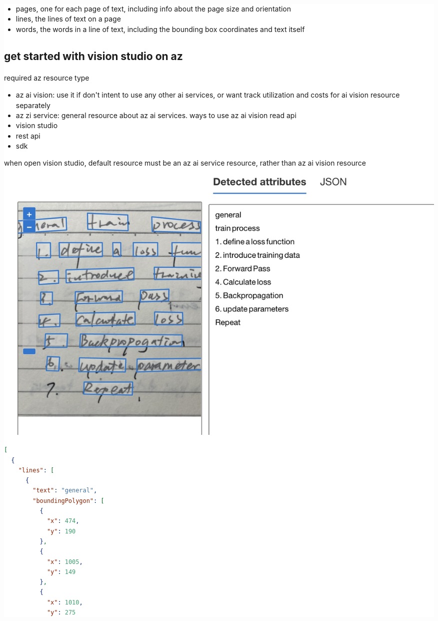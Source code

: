 - pages, one for each page of text, including info about the page size and orientation
- lines, the lines of text on a page
- words, the words in a line of text, including the bounding box coordinates and text itself

## get started with vision studio on az

required az resource type

- az ai vision: use it if don't intent to use any other ai services, or want track utilization and costs for ai vision resource separately
- az zi service: general resource about az ai services. 
ways to use az ai vision read api
- vision studio
- rest api
- sdk

when open vision studio, default resource must be an az ai service resource, rather than az ai vision resource
![sample](../imgs/vision_ocr_sample.jpg)
```json
[
  {
    "lines": [
      {
        "text": "general",
        "boundingPolygon": [
          {
            "x": 474,
            "y": 190
          },
          {
            "x": 1005,
            "y": 149
          },
          {
            "x": 1010,
            "y": 275
```